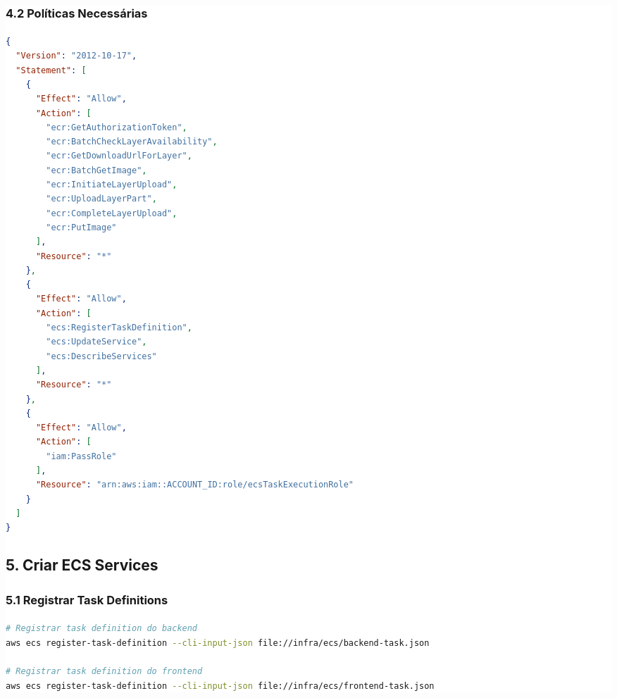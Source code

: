 ### 4.2 Políticas Necessárias

```json
{
  "Version": "2012-10-17",
  "Statement": [
    {
      "Effect": "Allow",
      "Action": [
        "ecr:GetAuthorizationToken",
        "ecr:BatchCheckLayerAvailability",
        "ecr:GetDownloadUrlForLayer",
        "ecr:BatchGetImage",
        "ecr:InitiateLayerUpload",
        "ecr:UploadLayerPart",
        "ecr:CompleteLayerUpload",
        "ecr:PutImage"
      ],
      "Resource": "*"
    },
    {
      "Effect": "Allow",
      "Action": [
        "ecs:RegisterTaskDefinition",
        "ecs:UpdateService",
        "ecs:DescribeServices"
      ],
      "Resource": "*"
    },
    {
      "Effect": "Allow",
      "Action": [
        "iam:PassRole"
      ],
      "Resource": "arn:aws:iam::ACCOUNT_ID:role/ecsTaskExecutionRole"
    }
  ]
}
```

## 5. Criar ECS Services

### 5.1 Registrar Task Definitions

```bash
# Registrar task definition do backend
aws ecs register-task-definition --cli-input-json file://infra/ecs/backend-task.json

# Registrar task definition do frontend
aws ecs register-task-definition --cli-input-json file://infra/ecs/frontend-task.json
```
